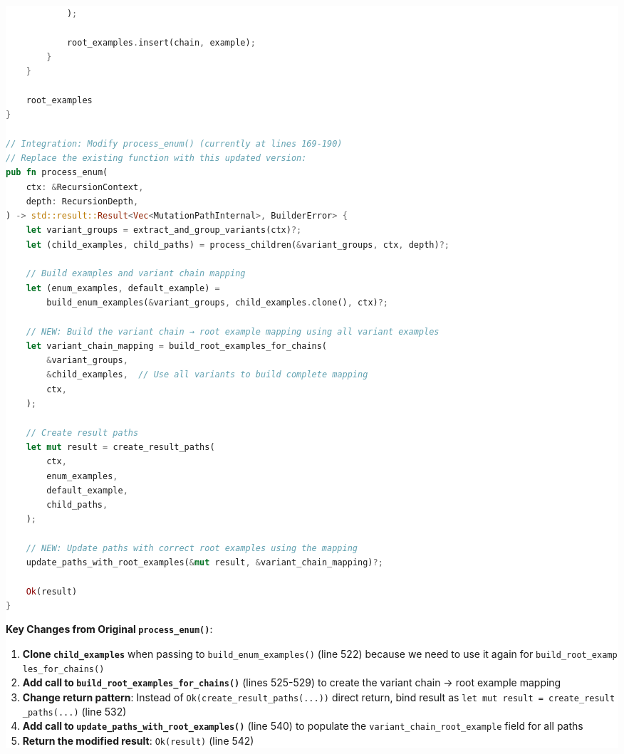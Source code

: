 ```rust
            );

            root_examples.insert(chain, example);
        }
    }

    root_examples
}

// Integration: Modify process_enum() (currently at lines 169-190)
// Replace the existing function with this updated version:
pub fn process_enum(
    ctx: &RecursionContext,
    depth: RecursionDepth,
) -> std::result::Result<Vec<MutationPathInternal>, BuilderError> {
    let variant_groups = extract_and_group_variants(ctx)?;
    let (child_examples, child_paths) = process_children(&variant_groups, ctx, depth)?;

    // Build examples and variant chain mapping
    let (enum_examples, default_example) =
        build_enum_examples(&variant_groups, child_examples.clone(), ctx)?;

    // NEW: Build the variant chain → root example mapping using all variant examples
    let variant_chain_mapping = build_root_examples_for_chains(
        &variant_groups,
        &child_examples,  // Use all variants to build complete mapping
        ctx,
    );

    // Create result paths
    let mut result = create_result_paths(
        ctx,
        enum_examples,
        default_example,
        child_paths,
    );

    // NEW: Update paths with correct root examples using the mapping
    update_paths_with_root_examples(&mut result, &variant_chain_mapping)?;

    Ok(result)
}
```

**Key Changes from Original `process_enum()`**:
1. **Clone `child_examples`** when passing to `build_enum_examples()` (line 522) because we need to use it again for `build_root_examples_for_chains()`
2. **Add call to `build_root_examples_for_chains()`** (lines 525-529) to create the variant chain → root example mapping
3. **Change return pattern**: Instead of `Ok(create_result_paths(...))` direct return, bind result as `let mut result = create_result_paths(...)` (line 532)
4. **Add call to `update_paths_with_root_examples()`** (line 540) to populate the `variant_chain_root_example` field for all paths
5. **Return the modified result**: `Ok(result)` (line 542)
